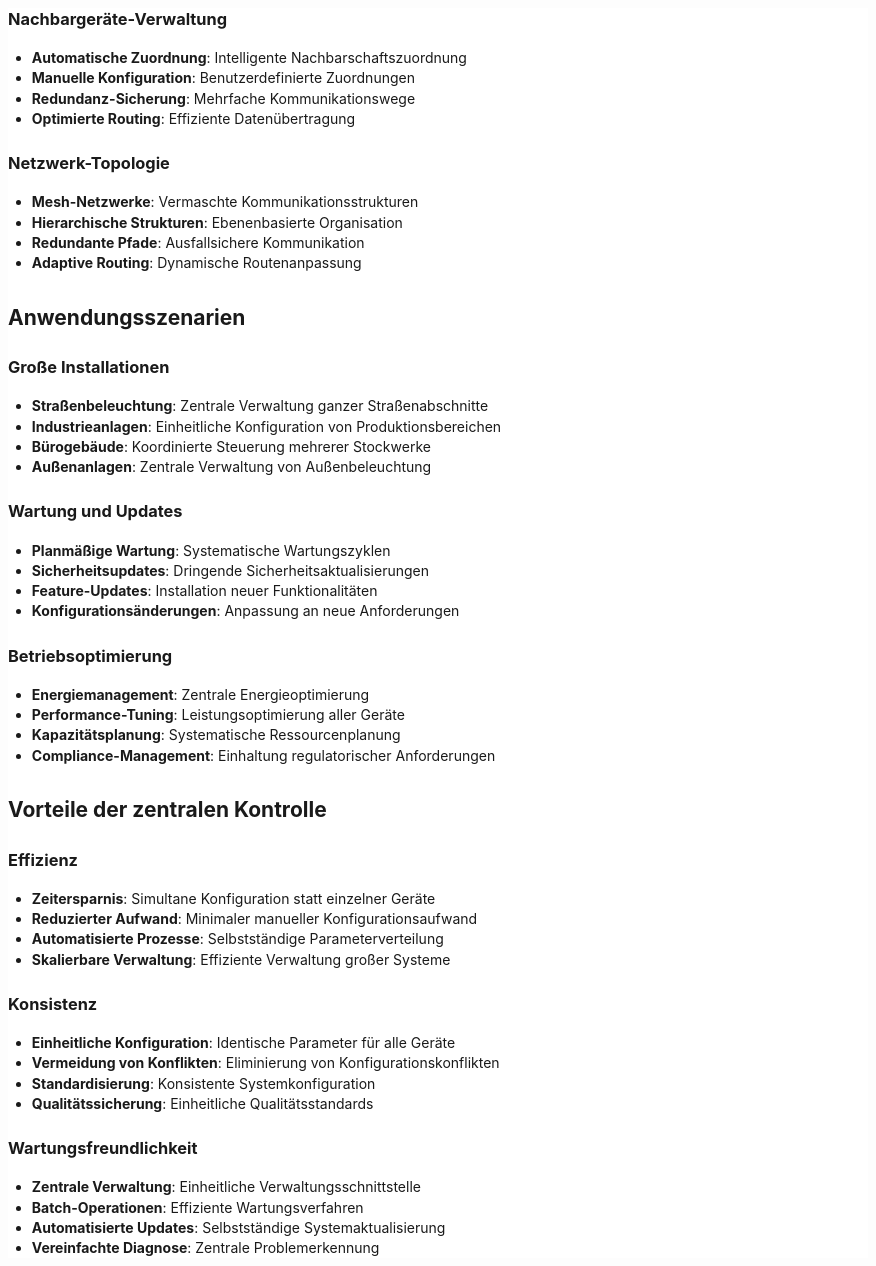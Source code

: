 ### Nachbargeräte-Verwaltung
- **Automatische Zuordnung**: Intelligente Nachbarschaftszuordnung
- **Manuelle Konfiguration**: Benutzerdefinierte Zuordnungen
- **Redundanz-Sicherung**: Mehrfache Kommunikationswege
- **Optimierte Routing**: Effiziente Datenübertragung

### Netzwerk-Topologie
- **Mesh-Netzwerke**: Vermaschte Kommunikationsstrukturen
- **Hierarchische Strukturen**: Ebenenbasierte Organisation
- **Redundante Pfade**: Ausfallsichere Kommunikation
- **Adaptive Routing**: Dynamische Routenanpassung

## Anwendungsszenarien

### Große Installationen
- **Straßenbeleuchtung**: Zentrale Verwaltung ganzer Straßenabschnitte
- **Industrieanlagen**: Einheitliche Konfiguration von Produktionsbereichen
- **Bürogebäude**: Koordinierte Steuerung mehrerer Stockwerke
- **Außenanlagen**: Zentrale Verwaltung von Außenbeleuchtung

### Wartung und Updates
- **Planmäßige Wartung**: Systematische Wartungszyklen
- **Sicherheitsupdates**: Dringende Sicherheitsaktualisierungen
- **Feature-Updates**: Installation neuer Funktionalitäten
- **Konfigurationsänderungen**: Anpassung an neue Anforderungen

### Betriebsoptimierung
- **Energiemanagement**: Zentrale Energieoptimierung
- **Performance-Tuning**: Leistungsoptimierung aller Geräte
- **Kapazitätsplanung**: Systematische Ressourcenplanung
- **Compliance-Management**: Einhaltung regulatorischer Anforderungen

## Vorteile der zentralen Kontrolle

### Effizienz
- **Zeitersparnis**: Simultane Konfiguration statt einzelner Geräte
- **Reduzierter Aufwand**: Minimaler manueller Konfigurationsaufwand
- **Automatisierte Prozesse**: Selbstständige Parameterverteilung
- **Skalierbare Verwaltung**: Effiziente Verwaltung großer Systeme

### Konsistenz
- **Einheitliche Konfiguration**: Identische Parameter für alle Geräte
- **Vermeidung von Konflikten**: Eliminierung von Konfigurationskonflikten
- **Standardisierung**: Konsistente Systemkonfiguration
- **Qualitätssicherung**: Einheitliche Qualitätsstandards

### Wartungsfreundlichkeit
- **Zentrale Verwaltung**: Einheitliche Verwaltungsschnittstelle
- **Batch-Operationen**: Effiziente Wartungsverfahren
- **Automatisierte Updates**: Selbstständige Systemaktualisierung
- **Vereinfachte Diagnose**: Zentrale Problemerkennung

